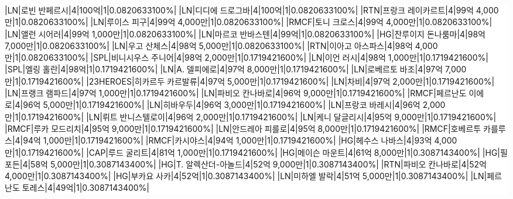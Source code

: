 |LN|로빈 반페르시|4|100억|1|0.0820633100%|
|LN|디디에 드로그바|4|100억|1|0.0820633100%|
|RTN|프랑크 레이카르트|4|99억 4,000만|1|0.0820633100%|
|LN|루이스 피구|4|99억 4,000만|1|0.0820633100%|
|RMCF|토니 크로스|4|99억 4,000만|1|0.0820633100%|
|LN|앨런 시어러|4|99억 1,000만|1|0.0820633100%|
|LN|마르코 반바스텐|4|99억|1|0.0820633100%|
|HG|잔루이지 돈나룸마|4|98억 7,000만|1|0.0820633100%|
|LN|우고 산체스|4|98억 5,000만|1|0.0820633100%|
|RTN|이아고 아스파스|4|98억 4,000만|1|0.0820633100%|
|SPL|비니시우스 주니어|4|98억 2,000만|1|0.1719421600%|
|LN|이언 러시|4|98억 1,000만|1|0.1719421600%|
|SPL|엘링 홀란|4|98억|1|0.1719421600%|
|LN|A. 델피에로|4|97억 8,000만|1|0.1719421600%|
|LN|로베르토 바조|4|97억 7,000만|1|0.1719421600%|
|23HEROES|히카르두 카르발류|4|97억 5,000만|1|0.1719421600%|
|LN|차비|4|97억 2,000만|1|0.1719421600%|
|LN|프랭크 램파드|4|97억 1,000만|1|0.1719421600%|
|LN|파비오 칸나바로|4|96억 9,000만|1|0.1719421600%|
|RMCF|페르난도 이에로|4|96억 5,000만|1|0.1719421600%|
|LN|히바우두|4|96억 3,000만|1|0.1719421600%|
|LN|프랑코 바레시|4|96억 2,000만|1|0.1719421600%|
|LN|뤼트 반니스텔로이|4|96억 2,000만|1|0.1719421600%|
|LN|케니 달글리시|4|95억 9,000만|1|0.1719421600%|
|RMCF|루카 모드리치|4|95억 9,000만|1|0.1719421600%|
|LN|안드레아 피를로|4|95억 8,000만|1|0.1719421600%|
|RMCF|호베르투 카를루스|4|94억 1,000만|1|0.1719421600%|
|RMCF|카시야스|4|94억 1,000만|1|0.1719421600%|
|HG|헤수스 나바스|4|93억 4,000만|1|0.1719421600%|
|CAP|루드 굴리트|4|81억 1,000만|1|0.1719421600%|
|HG|메이슨 마운트|4|61억 8,000만|1|0.3087143400%|
|HG|필 포든|4|58억 5,000만|1|0.3087143400%|
|HG|T. 알렉산더-아놀드|4|52억 9,000만|1|0.3087143400%|
|RTN|파비오 칸나바로|4|52억 4,000만|1|0.3087143400%|
|HG|부카요 사카|4|52억|1|0.3087143400%|
|LN|미하엘 발락|4|51억 5,000만|1|0.3087143400%|
|LN|페르난도 토레스|4|49억|1|0.3087143400%|
